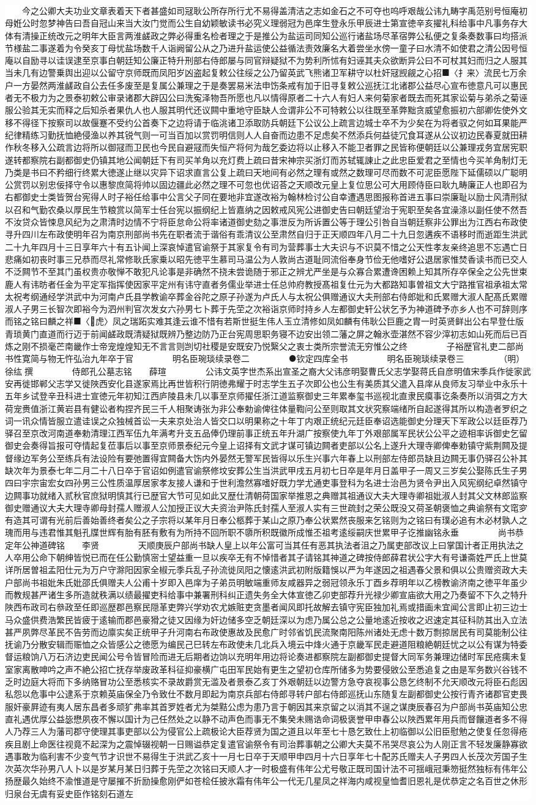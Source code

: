 　　今之公卿大夫功业文章表着天下者甚盛如司冦耿公所存所行尤不易得盖清洁之志如金石之不可夺也呜呼艰哉公讳九畴字禹范别号恒庵初母姙公时忽梦神告曰吾自冠山来当大汝门觉而公生自幼颖敏读书必究义理弱冠为邑庠生登永乐甲辰进士第宣徳辛亥擢礼科给事中凡事务存大体有清操正统改元之明年大臣言两淮鹾政之弊必得重名检者理之于是推公为盐运司同知公巡行诸盐场尽革宿弊公私便之复条奏数事曰均搭派节様盐二事遂着为令癸亥丁母忧盐场数千人诣阙留公从之乃进升盐运使公益循法责效廉名大着尝坐水傍一童子曰水清不如使君之清公因号恒庵以自励寻以诖误逮至京事白朝廷知公廉正特升刑部右侍郎屡与同官辩疑狱不为势利所怵有妇诬其夫众欲断异公曰不可杖其妇而归之人服其当未几有边警乗舆出迎以公留守京师既而凤阳岁凶盗起复敕公往绥之公乃留英武飞熊诸卫军耕守以杜奸冦觊觎之心招■〈扌来〉流民七万余户一方晏然两淮鹾政自公去任多废至是复属公兼理之于是奏罢易米法申饬条戒有加于旧寻复敕公巡抚江北诸郡公益尽心宣布徳意凡可以惠民者无不极力为之景泰初敕公审录诸郡大辟囚公曰洗寃泽物吾所愿也凡以情得原者二十六人有妇人来何菊家者既去而死其家讼菊与弟杀之菊诬服公验其无实而释之后知杀者果仇人也人服其明代还议闗中重地守臣缺人佥谓非公不可特敕公以往既至革弊黜贪威望愈振初六部卿佐使外文移不得径下按察司以故偃蹇不受约公首奏下之边将请于临洮诸卫添取防兵朝廷下公议公上疏言边城士卒不为少矣在为将者驭之何如耳果能严纪律精练习勤抚恤絶侵渔以养其锐气则一可当百加以赏罚明信则人人自奋而边患不足虑矣不然添兵何益徒冗食耳遂从公议初边民春夏就田耕作秋冬移入公疏言边将所以御冦而卫民也今民自避冦而失恒产将何为哉乞委边将以止移入不能卫者罪之民皆称便朝廷以公兼理戎务宜居宪职遂转都察院右副都御史仍镇其地公闻朝廷下有司买羊角以充灯费上疏曰昔宋神宗买浙灯而苏轼辄諌止之此忠臣爱君之至情也今买羊角制灯无乃类是书曰不矜细行终累大徳遂止继以灾异下诏求直言公复上疏曰天地间有必然之理有或然之数理可尽而数不可泥臣愿陛下延儒硕以广聪明公赏罚以别忠佞择守令以惠黎庶简将帅以固边疆此必然之理不可忽也优诏荅之天顺改元皇上复位思公可大用顾侍臣曰耿九畴廉正人也即召为右都御史士类皆贺台宪得人时子裕任给事中公言父子同在要地非宜遂改裕为翰林检讨公自幸遭遇思图报称首进五事曰崇廉耻以励士风清刑狱以召和气勤农桑以厚民生节粮赏以简军士任台宪以振纲纪上皆嘉纳之因敕戒风宪公进御史告曰朝廷望治于宪职至矣各宜澡涤以副任使不然吾不汝贷众皆悚息风纪为之肃清时边情不宁将臣怠命公将率诸道御史劾之事泄反为所诉置公等于理公引咎自当朝廷察非公罪出为江西右布政使寻升四川左布政使明年召为南京刑部尚书先在职者流于谐俗有乖清议公至肃然自归于正天顺四年八月二十九日忽遘疾不语移时而逝距生洪武二十九年四月十三日享年六十有五讣闻上深哀悼遣官谕祭于其家复令有司为营葬事士大夫识与不识莫不惜之公天性孝友亲终追思不忘遇亡日悲痛如初丧时事三兄恭而尽礼常修耿氏家乗以昭先徳平生慕司马温公为人敦尚古道耻同流俗奉身节俭无他嗜好公退居家惟焚香读书而已交人不泛闗节不至其门虽权贵亦敬惮不敢犯凡论事是非确然不挠未尝诡随于邪正之辨尤严坐是与众寡合累遭谗困赖上知其所存卒保全之公先世束鹿人有讳昉者任金为平定军指挥使因家平定州有讳守直者务儒业举进士任总帅府教授髙祖复仕元为大都路知事曽祖文大宁路推官祖承祖太常太祝考纲通经学洪武中为河南卢氏县学教谕卒葬金谷陀之原子孙遂为卢氏人与太祝公俱赠通议大夫刑部右侍郎妣和氏累赠大淑人配髙氏累赠淑人子男三长智次即裕今为泗州判官次发女六孙男七卜葬于先茔之次裕诣京师时持乡人左都御史轩公状乞予为神道碑予亦乡人也不可辞则序而铭之铭曰麟之祥■〈虎〉凤之瑞跖实难其逢云谁不惜有若斯世挺生伟人玉立清修如凤如麟有伟耿公巨鹿之胄一时英贤鲜出公右早登仕版青琐黄门直道而行迈于前闻鹾政既清疑狱既辨乃整边防乃正台宪周思职务寝不边安出领二藩之屏之翰氷壶湛然不容少滓初志如山死而后已百炼之刚不损毫芒南畿作士帝宠煌煌知无不言言则剀切社稷是安既安乃悦繄父之衷士类所宗誉流无穷惟公之终
　　
　　子裕歴官礼吏二部尚书性寛简与物无忤弘治九年卒于官
　　
　　明名臣琬琰续录卷二
　　
　　●钦定四库全书
　　
　　明名臣琬琰续录卷三
　　
　　（明）徐纮 撰
　　
　　侍郎孔公墓志铭　　薛瑄
　　
　　公讳文英字世杰系出宣圣之裔大父讳彦明娶曹氏父志学娶蒋氏自彦明值宋季兵作徙家武安再徙邯郸父志学又徙陜西安化县遂家焉比再世皆积行阴徳弗耀于时志学生五子次即公也公生有美质其父遣入县庠从良师友习举业中永乐十五年乡试登辛丑科进士宣徳元年初知江西庐陵县未几以事至京师擢任浙江道监察御史三年累奉玺书巡视北直隶民瘼事讫条奏所以消弭之方大荷宠赉值浙江黄岩县有健讼者构捏齐民三千人相聚诪张为非公奉勅谕俾往体量鞫问公至则取其文状究察端绪所自起遂得其所以构造者罗织之词一讯众情皆服立遣诖误之众独械首讼一夫来京处治人皆交口以明果称之十年丁内艰正统纪元廷臣奉诏选能御史分理天下军政公以廷臣荐乃驿召至京改河南道奉勅清理江西军伍九年满考升支五品俸仍理前事正统五年升湖广按察使九年丁外艰部属军民状公公平之迹相率诉御史乞留御史会奏得旨报可夺情起复莅事后以事至京师景泰纪元今皇上诏择有文武才谋可镇边闗者吏部以公名上遂升大理寺卿俾奉勅镇守紫荆闗及提督缘边军务公至练兵有法设险有要弛置得宜闗备大饬内外晏然无警军民皆得以乐生兴事六年春上以刑部左侍郎员缺且边闗无事仍驿召公补其缺次年为景泰七年二月二十八日卒于官诏如例遣官谕祭修坟安葬公生当洪武甲戌五月初七日卒是年月日盖甲子一周又三岁矣公娶陈氏生子男四曰宇宗宙宏女四孙男三公性质温厚居家孝友接人谦和于世利澹然寡嗜好既力学尤通吏事登科为名进士治邑为贤令尹出入风宪纲纪卓然镇守边闗事功就绪入贰秋官庶狱明慎其行已歴官大节可见如此又歴仕清朝荷国家举推恩之典赠其祖通议大夫大理寺卿祖妣淑人封其父文林郎监察御史赠通议大夫大理寺卿母封孺人赠淑人公加授正议大夫资治尹陈氏封孺人至淑人实有三世疏封之荣公既没又荷圣朝褒恤之典谕祭有文窀穸有造其可谓有光前后善始善终者矣公之子宗将以某年月日奉公柩葬于某山之原乃奉公状累然丧服来乞铭则为之铭曰有璞必追有木必材孰人之瑰而用与违君惟其魁孔牒世辉有胎有胚有敷有为所持不回所职不隳所积既徽所成惟丕祖考逺绥嗣庆世累甲子讫推幽铭永垂
　　
　　尚书恭定年公神道碑铭　　李贤
　　
　　天顺庚辰户部尚书缺人皇上以年公富可当其任有恶其执法者沮之乃属吏部改议上曰掌国计者正用执法之人卒用公命下朝绅皆悦已而在任公勤慎宻士望益重一旦以疾卒无有不悼惜者其子请铭其神道之碑按侍郎薛君状公字大有号谦斋姓严氏上世莫详所居曽祖孟阳仕元为万户守滁阳因家全椒元季兵乱子孙流徙凤阳之懐逺洪武初附版籍悞以严为年遂因之祖遇春父景和俱以公贵赠资政大夫户部尚书祖妣朱氏妣邵氏俱赠夫人公甫十岁即入邑庠为子弟员明敏端重师友咸器异之弱冠领永乐丁酉乡荐明年以乙榜教谕济南之徳平年虽少而教规甚严诸生多所造就秩满以绩最擢吏科给事中兼署刑科纠正遗失务全大体宣徳乙卯吏部荐升光禄少卿宣庙欲大用之乃奏留不下久之特升陜西布政司右叅政至任即巡歴郡邑察民隠革吏弊兴学劝农尤嫉赃吏贪墨者闻风即托故解去镇守宪臣独加礼焉或措画未宜闻公言即止初三边士马众盛供费浩繁民皆疲于逺输而郡邑豪猾之徒又因缘为奸边储多空乏朝廷深以为虑乃属公总之公量地逺近按收之迟速定其征科防其出入立法甚严夙弊尽革民不告劳而边廪实矣正统甲子升河南右布政使惠故及民愈广时邻省饥民流聚南阳陈州诸处无虑十数万剽掠居民有司莫能制公往抚谕乃分散安辑而赈恤之众皆感公之徳愿为编民己巳转左布政使未几北兵入境云中烽火通于京畿军民走避道阻粮絶朝廷忧之以公有谋为特委督运粮饷八万石济边吏民闻公号令皆冒险而进无后期者边饷以充明年用边将论奏进都察院左副都御史提督大同军务兼理边储时军民疮痍未复室家离散呻吟之声不絶公招亡抚存举废政革科征抑豪横广屯田军民始有更生之望初仓库所储多为势要侵敓公至悉追复之由是军务数兴谷钱不乏时边庭大将而下多纳赂冒功公至悉核实不录故爵赏无滥及者景泰乙亥丁外艰朝廷以边警方急夺哀视事公恳乞终制不允天顺改元将臣石彪因私怨以危事中公逮系于京赖英庙保全乃令致仕不数月即起为南京兵部右侍郎寻转户部右侍郎巡抚山东随复左副都御史公按行青齐诸郡官吏畏服奸豪屛迹有夷人居东昌者多顽犷弗率其首罗姓者尤为桀黠公虑为患乃言于朝因其来京留之以消其不逞之谋庚辰春召为户部尚书英庙知公忠直礼遇优厚公益毖懋夙夜不懈以国计为己任然处之以静不动声色而事无不集癸未赐诰命词极褒誉甲申春公以陜西累年用兵而督饟道者多不得人乃荐三人为藩司郡守使理其事吏部以公为侵官公上疏极论大臣荐贤为国之道且以年至七十恳乞致仕上初临御以公旧臣慰勉之使复任忽得疮疾且剧上命医往视竟不起深为之震悼辍视朝一日赐谥恭定复遣官谕祭令有司治葬事朝之公卿大夫莫不吊哭尽哀公为人刚正言不轻发廉静寡欲遇事敢为临利害不少变气节才识世不易得生于洪武乙亥十一月七日卒于天顺甲申四月十六日享年七十配苏氏赠夫人子男四人长茂次芳国子生次英次华孙男八人卜以是岁某月某日归葬于先茔之次铭曰天顺人才一时极盛有伟年公尤号敬正既司国计法不可揺峨冠秉笏挺然独标有伟年公扬歴最久始终不渝惟道是守屡摧不折励操愈刚俨如苍桧任披氷霜有伟年公一代无几星凤之祥海内咸视皇恤耆旧恩礼是优恭定之名百世之休形归泉台无虞有妥史臣作铭刻石道左
　　